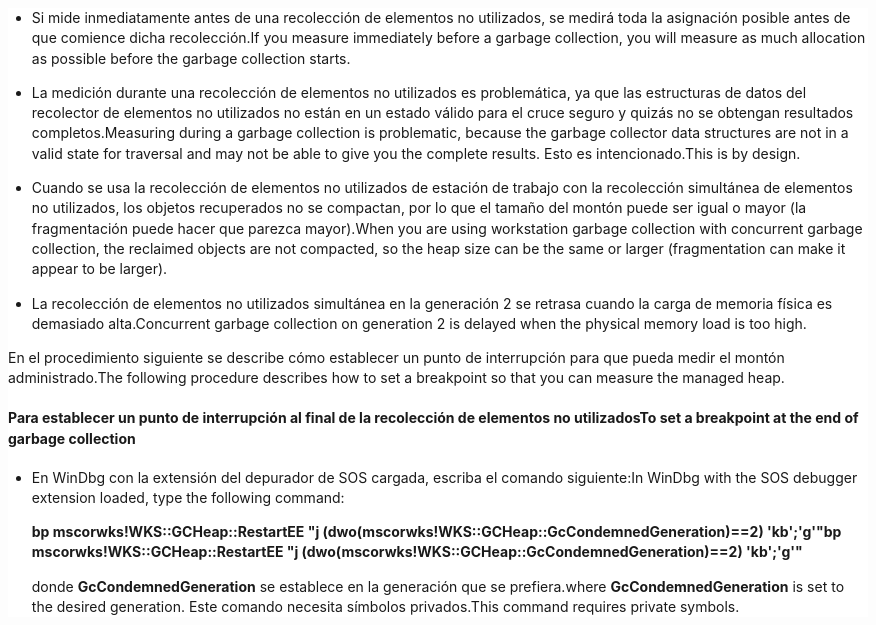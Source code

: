 - <span data-ttu-id="ea36b-247">Si mide inmediatamente antes de una recolección de elementos no utilizados, se medirá toda la asignación posible antes de que comience dicha recolección.</span><span class="sxs-lookup"><span data-stu-id="ea36b-247">If you measure immediately before a garbage collection, you will measure as much allocation as possible before the garbage collection starts.</span></span>

- <span data-ttu-id="ea36b-248">La medición durante una recolección de elementos no utilizados es problemática, ya que las estructuras de datos del recolector de elementos no utilizados no están en un estado válido para el cruce seguro y quizás no se obtengan resultados completos.</span><span class="sxs-lookup"><span data-stu-id="ea36b-248">Measuring during a garbage collection is problematic, because the garbage collector data structures are not in a valid state for traversal and may not be able to give you the complete results.</span></span> <span data-ttu-id="ea36b-249">Esto es intencionado.</span><span class="sxs-lookup"><span data-stu-id="ea36b-249">This is by design.</span></span>

- <span data-ttu-id="ea36b-250">Cuando se usa la recolección de elementos no utilizados de estación de trabajo con la recolección simultánea de elementos no utilizados, los objetos recuperados no se compactan, por lo que el tamaño del montón puede ser igual o mayor (la fragmentación puede hacer que parezca mayor).</span><span class="sxs-lookup"><span data-stu-id="ea36b-250">When you are using workstation garbage collection with concurrent garbage collection, the reclaimed objects are not compacted, so the heap size can be the same or larger (fragmentation can make it appear to be larger).</span></span>

- <span data-ttu-id="ea36b-251">La recolección de elementos no utilizados simultánea en la generación 2 se retrasa cuando la carga de memoria física es demasiado alta.</span><span class="sxs-lookup"><span data-stu-id="ea36b-251">Concurrent garbage collection on generation 2 is delayed when the physical memory load is too high.</span></span>

<span data-ttu-id="ea36b-252">En el procedimiento siguiente se describe cómo establecer un punto de interrupción para que pueda medir el montón administrado.</span><span class="sxs-lookup"><span data-stu-id="ea36b-252">The following procedure describes how to set a breakpoint so that you can measure the managed heap.</span></span>

<a name="GenBreak"></a>

#### <a name="to-set-a-breakpoint-at-the-end-of-garbage-collection"></a><span data-ttu-id="ea36b-253">Para establecer un punto de interrupción al final de la recolección de elementos no utilizados</span><span class="sxs-lookup"><span data-stu-id="ea36b-253">To set a breakpoint at the end of garbage collection</span></span>

- <span data-ttu-id="ea36b-254">En WinDbg con la extensión del depurador de SOS cargada, escriba el comando siguiente:</span><span class="sxs-lookup"><span data-stu-id="ea36b-254">In WinDbg with the SOS debugger extension loaded, type the following command:</span></span>

  <span data-ttu-id="ea36b-255">**bp mscorwks!WKS::GCHeap::RestartEE "j (dwo(mscorwks!WKS::GCHeap::GcCondemnedGeneration)==2) 'kb';'g'"**</span><span class="sxs-lookup"><span data-stu-id="ea36b-255">**bp mscorwks!WKS::GCHeap::RestartEE "j (dwo(mscorwks!WKS::GCHeap::GcCondemnedGeneration)==2) 'kb';'g'"**</span></span>

  <span data-ttu-id="ea36b-256">donde **GcCondemnedGeneration** se establece en la generación que se prefiera.</span><span class="sxs-lookup"><span data-stu-id="ea36b-256">where **GcCondemnedGeneration** is set to the desired generation.</span></span> <span data-ttu-id="ea36b-257">Este comando necesita símbolos privados.</span><span class="sxs-lookup"><span data-stu-id="ea36b-257">This command requires private symbols.</span></span>
